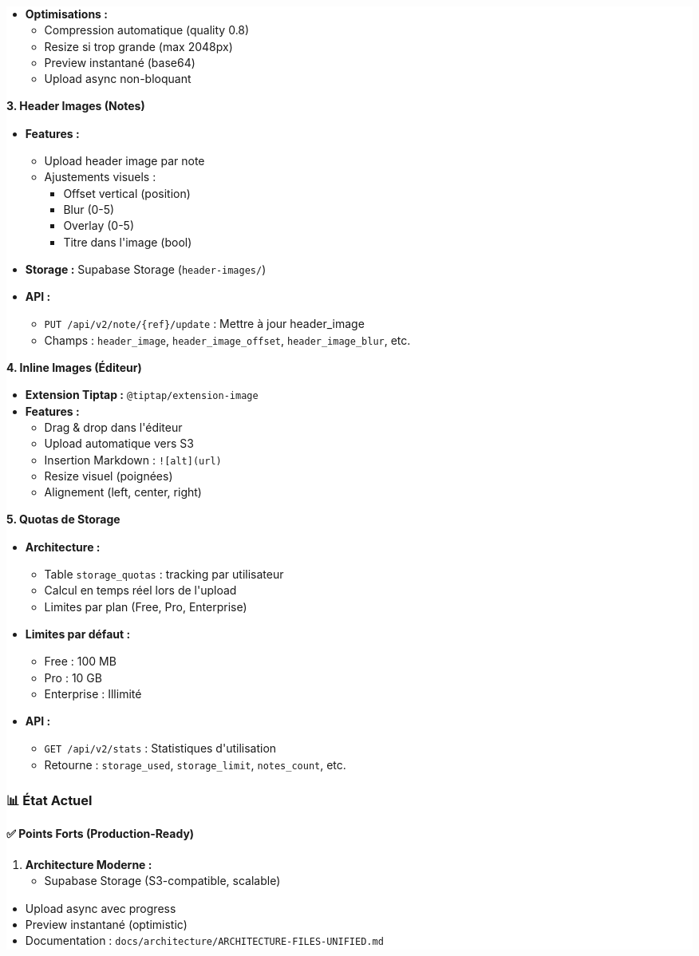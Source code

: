 - **Optimisations :**
  - Compression automatique (quality 0.8)
  - Resize si trop grande (max 2048px)
  - Preview instantané (base64)
  - Upload async non-bloquant

**3. Header Images (Notes)**

- **Features :**
  - Upload header image par note
  - Ajustements visuels :
    - Offset vertical (position)
    - Blur (0-5)
    - Overlay (0-5)
    - Titre dans l'image (bool)
  
- **Storage :** Supabase Storage (`header-images/`)
- **API :**
  - `PUT /api/v2/note/{ref}/update` : Mettre à jour header_image
  - Champs : `header_image`, `header_image_offset`, `header_image_blur`, etc.

**4. Inline Images (Éditeur)**

- **Extension Tiptap :** `@tiptap/extension-image`
- **Features :**
  - Drag & drop dans l'éditeur
  - Upload automatique vers S3
  - Insertion Markdown : `![alt](url)`
  - Resize visuel (poignées)
  - Alignement (left, center, right)

**5. Quotas de Storage**

- **Architecture :**
  - Table `storage_quotas` : tracking par utilisateur
  - Calcul en temps réel lors de l'upload
  - Limites par plan (Free, Pro, Enterprise)
  
- **Limites par défaut :**
  - Free : 100 MB
  - Pro : 10 GB
  - Enterprise : Illimité

- **API :**
  - `GET /api/v2/stats` : Statistiques d'utilisation
  - Retourne : `storage_used`, `storage_limit`, `notes_count`, etc.

### 📊 État Actuel

#### ✅ Points Forts (Production-Ready)

1. **Architecture Moderne :**
   - Supabase Storage (S3-compatible, scalable)
  - Upload async avec progress
  - Preview instantané (optimistic)
  - Documentation : `docs/architecture/ARCHITECTURE-FILES-UNIFIED.md`
